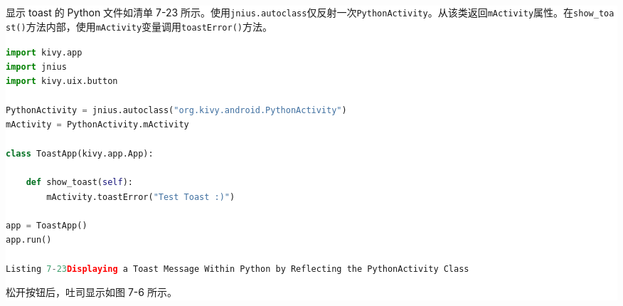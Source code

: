 显示 toast 的 Python 文件如清单 7-23 所示。使用`jnius.autoclass`仅反射一次`PythonActivity`。从该类返回`mActivity`属性。在`show_toast()`方法内部，使用`mActivity`变量调用`toastError()`方法。

```py
import kivy.app
import jnius
import kivy.uix.button

PythonActivity = jnius.autoclass("org.kivy.android.PythonActivity")
mActivity = PythonActivity.mActivity

class ToastApp(kivy.app.App):

    def show_toast(self):
        mActivity.toastError("Test Toast :)")

app = ToastApp()
app.run()

Listing 7-23Displaying a Toast Message Within Python by Reflecting the PythonActivity Class

```

松开按钮后，吐司显示如图 7-6 所示。
